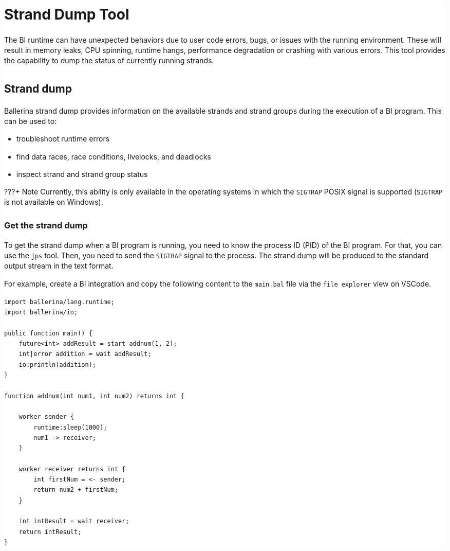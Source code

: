 # Strand Dump Tool

The BI runtime can have unexpected behaviors due to user code errors, bugs, or issues with the running environment. These will result in memory leaks, CPU spinning, runtime hangs, performance degradation or crashing with various errors. This tool provides the capability to dump the status of currently running strands.

## Strand dump

Ballerina strand dump provides information on the available strands and strand groups during the execution of 
a BI program. This can be used to:

- troubleshoot runtime errors

- find data races, race conditions, livelocks, and deadlocks

- inspect strand and strand group status

???+ Note
    Currently, this ability is only available in the operating systems in which the `SIGTRAP` POSIX signal is supported (`SIGTRAP` is not available on Windows).

### Get the strand dump

To get the strand dump when a BI program is running, you need to know the process ID (PID) of the BI 
program. For that, you can use the `jps` tool. Then, you need to send the `SIGTRAP` signal to the process. The strand 
dump will be produced to the standard output stream in the text format.

For example, create a BI integration and copy the following content to the `main.bal` file via the `file explorer` view on VSCode.

```ballerina
import ballerina/lang.runtime;
import ballerina/io;

public function main() {
    future<int> addResult = start addnum(1, 2);
    int|error addition = wait addResult;
    io:println(addition);
}

function addnum(int num1, int num2) returns int {

    worker sender {
        runtime:sleep(1000);
        num1 -> receiver;
    }

    worker receiver returns int {
        int firstNum = <- sender;
        return num2 + firstNum;
    }

    int intResult = wait receiver;
    return intResult;
}
```
